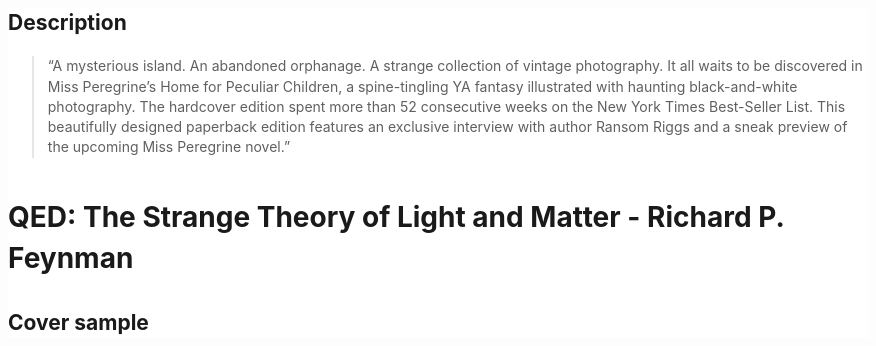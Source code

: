 ## Description

> “A mysterious island. An abandoned orphanage. A strange collection of vintage photography. It all waits to be discovered in Miss Peregrine’s Home for Peculiar Children, a spine-tingling YA fantasy illustrated with haunting black-and-white photography. The hardcover edition spent more than 52 consecutive weeks on the New York Times Best-Seller List. This beautifully designed paperback edition features an exclusive interview with author Ransom Riggs and a sneak preview of the upcoming Miss Peregrine novel.”

# QED: The Strange Theory of Light and Matter - Richard P. Feynman
## Cover sample